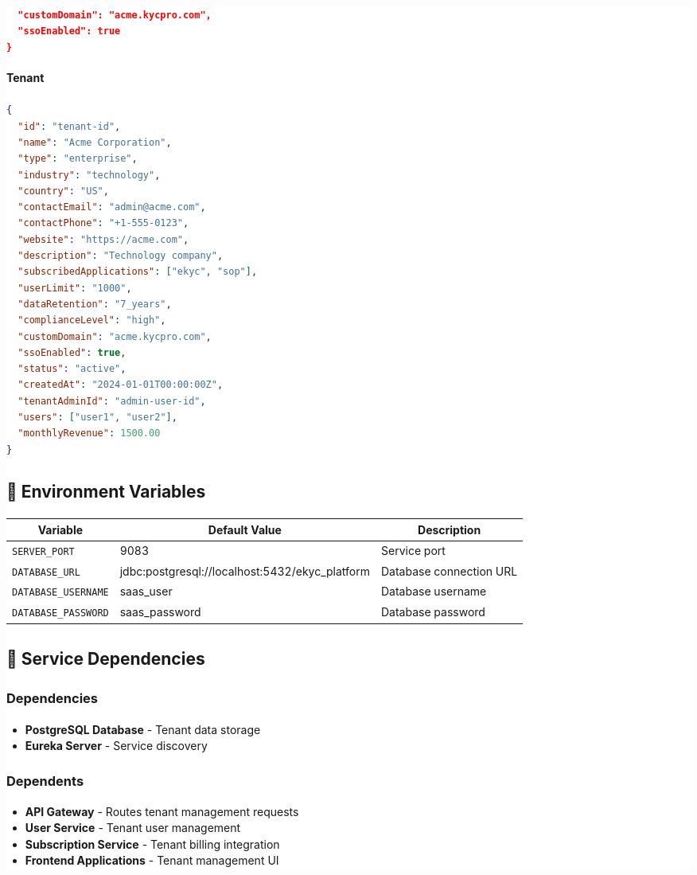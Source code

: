 ```json
  "customDomain": "acme.kycpro.com",
  "ssoEnabled": true
}
```

#### Tenant
```json
{
  "id": "tenant-id",
  "name": "Acme Corporation",
  "type": "enterprise",
  "industry": "technology",
  "country": "US",
  "contactEmail": "admin@acme.com",
  "contactPhone": "+1-555-0123",
  "website": "https://acme.com",
  "description": "Technology company",
  "subscribedApplications": ["ekyc", "sop"],
  "userLimit": "1000",
  "dataRetention": "7_years",
  "complianceLevel": "high",
  "customDomain": "acme.kycpro.com",
  "ssoEnabled": true,
  "status": "active",
  "createdAt": "2024-01-01T00:00:00Z",
  "tenantAdminId": "admin-user-id",
  "users": ["user1", "user2"],
  "monthlyRevenue": 1500.00
}
```

## 🔧 Environment Variables

| Variable | Default Value | Description |
|----------|---------------|-------------|
| `SERVER_PORT` | 9083 | Service port |
| `DATABASE_URL` | jdbc:postgresql://localhost:5432/ekyc_platform | Database connection URL |
| `DATABASE_USERNAME` | saas_user | Database username |
| `DATABASE_PASSWORD` | saas_password | Database password |

## 🔄 Service Dependencies

### Dependencies
- **PostgreSQL Database** - Tenant data storage
- **Eureka Server** - Service discovery

### Dependents
- **API Gateway** - Routes tenant management requests
- **User Service** - Tenant user management
- **Subscription Service** - Tenant billing integration
- **Frontend Applications** - Tenant management UI
